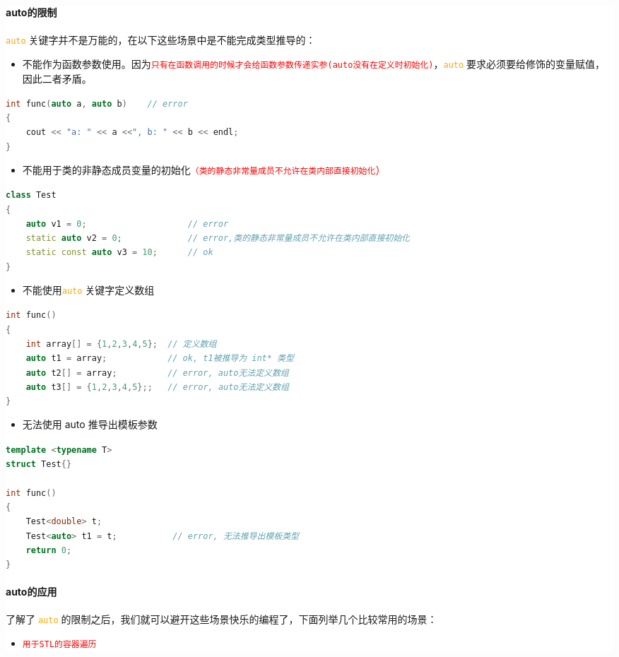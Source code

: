
#### auto的限制

<font color='orange'>`auto`</font> 关键字并不是万能的，在以下这些场景中是不能完成类型推导的：

- 不能作为函数参数使用。因为<font color='red'>`只有在函数调用的时候才会给函数参数传递实参(auto没有在定义时初始化)`</font>，<font color='orange'>`auto`</font> 要求必须要给修饰的变量赋值，因此二者矛盾。

```C++
int func(auto a, auto b)	// error
{	
    cout << "a: " << a <<", b: " << b << endl;
}
```

- 不能用于类的非静态成员变量的初始化<font color='red'>`（类的静态非常量成员不允许在类内部直接初始化`）</font>

```C++
class Test
{
    auto v1 = 0;                    // error
    static auto v2 = 0;             // error,类的静态非常量成员不允许在类内部直接初始化
    static const auto v3 = 10;      // ok
}
```

- 不能使用<font color='orange'>`auto`</font> 关键字定义数组

```C++
int func()
{
    int array[] = {1,2,3,4,5};  // 定义数组
    auto t1 = array;            // ok, t1被推导为 int* 类型
    auto t2[] = array;          // error, auto无法定义数组
    auto t3[] = {1,2,3,4,5};;   // error, auto无法定义数组
}
```

- 无法使用 auto 推导出模板参数

```C++
template <typename T>
struct Test{}

int func()
{
    Test<double> t;
    Test<auto> t1 = t;           // error, 无法推导出模板类型
    return 0;
}
```

#### auto的应用

了解了 <font color='orange'>`auto`</font> 的限制之后，我们就可以避开这些场景快乐的编程了，下面列举几个比较常用的场景：

- <font color='red'>`用于STL的容器遍历`</font>
